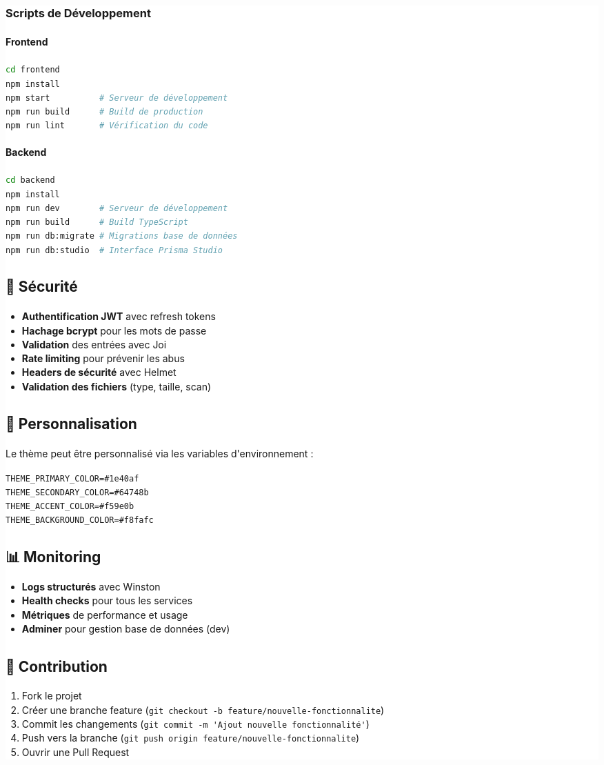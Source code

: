### Scripts de Développement

#### Frontend
```bash
cd frontend
npm install
npm start          # Serveur de développement
npm run build      # Build de production
npm run lint       # Vérification du code
```

#### Backend
```bash
cd backend
npm install
npm run dev        # Serveur de développement
npm run build      # Build TypeScript
npm run db:migrate # Migrations base de données
npm run db:studio  # Interface Prisma Studio
```

## 🔐 Sécurité

- **Authentification JWT** avec refresh tokens
- **Hachage bcrypt** pour les mots de passe
- **Validation** des entrées avec Joi
- **Rate limiting** pour prévenir les abus
- **Headers de sécurité** avec Helmet
- **Validation des fichiers** (type, taille, scan)

## 🎨 Personnalisation

Le thème peut être personnalisé via les variables d'environnement :

```env
THEME_PRIMARY_COLOR=#1e40af
THEME_SECONDARY_COLOR=#64748b
THEME_ACCENT_COLOR=#f59e0b
THEME_BACKGROUND_COLOR=#f8fafc
```

## 📊 Monitoring

- **Logs structurés** avec Winston
- **Health checks** pour tous les services
- **Métriques** de performance et usage
- **Adminer** pour gestion base de données (dev)

## 🤝 Contribution

1. Fork le projet
2. Créer une branche feature (`git checkout -b feature/nouvelle-fonctionnalite`)
3. Commit les changements (`git commit -m 'Ajout nouvelle fonctionnalité'`)
4. Push vers la branche (`git push origin feature/nouvelle-fonctionnalite`)
5. Ouvrir une Pull Request
